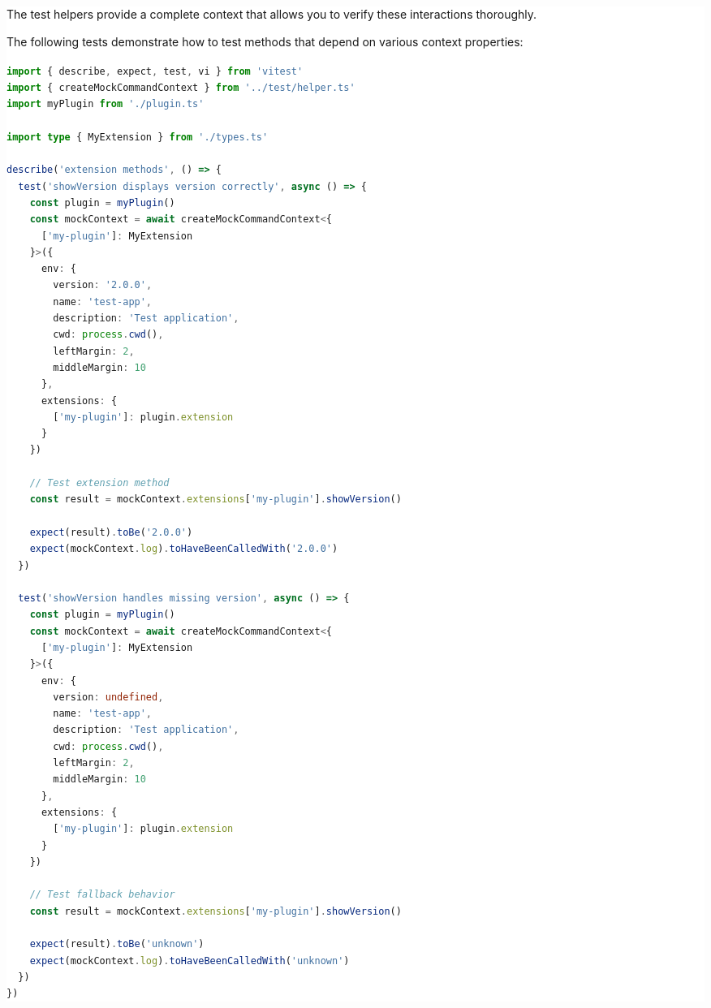 The test helpers provide a complete context that allows you to verify these interactions thoroughly.

The following tests demonstrate how to test methods that depend on various context properties:

```ts [src/plugin.test.ts]
import { describe, expect, test, vi } from 'vitest'
import { createMockCommandContext } from '../test/helper.ts'
import myPlugin from './plugin.ts'

import type { MyExtension } from './types.ts'

describe('extension methods', () => {
  test('showVersion displays version correctly', async () => {
    const plugin = myPlugin()
    const mockContext = await createMockCommandContext<{
      ['my-plugin']: MyExtension
    }>({
      env: {
        version: '2.0.0',
        name: 'test-app',
        description: 'Test application',
        cwd: process.cwd(),
        leftMargin: 2,
        middleMargin: 10
      },
      extensions: {
        ['my-plugin']: plugin.extension
      }
    })

    // Test extension method
    const result = mockContext.extensions['my-plugin'].showVersion()

    expect(result).toBe('2.0.0')
    expect(mockContext.log).toHaveBeenCalledWith('2.0.0')
  })

  test('showVersion handles missing version', async () => {
    const plugin = myPlugin()
    const mockContext = await createMockCommandContext<{
      ['my-plugin']: MyExtension
    }>({
      env: {
        version: undefined,
        name: 'test-app',
        description: 'Test application',
        cwd: process.cwd(),
        leftMargin: 2,
        middleMargin: 10
      },
      extensions: {
        ['my-plugin']: plugin.extension
      }
    })

    // Test fallback behavior
    const result = mockContext.extensions['my-plugin'].showVersion()

    expect(result).toBe('unknown')
    expect(mockContext.log).toHaveBeenCalledWith('unknown')
  })
})
```
